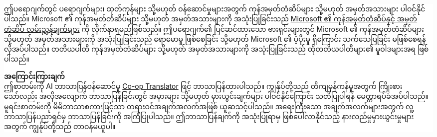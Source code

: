 ဤပရောဂျက်တွင် ပရောဂျက်များ၊ ထုတ်ကုန်များ သို့မဟုတ် ဝန်ဆောင်မှုများအတွက် ကုန်အမှတ်တံဆိပ်များ သို့မဟုတ် အမှတ်အသားများ ပါဝင်နိုင်ပါသည်။ Microsoft ၏ ကုန်အမှတ်တံဆိပ်များ သို့မဟုတ် အမှတ်အသားများကို အသုံးပြုခြင်းသည် [Microsoft ၏ ကုန်အမှတ်တံဆိပ်နှင့် အမှတ်တံဆိပ် လမ်းညွှန်ချက်များ](https://www.microsoft.com/legal/intellectualproperty/trademarks/usage/general) ကို လိုက်နာရမည်ဖြစ်သည်။ ဤပရောဂျက်၏ ပြင်ဆင်ထားသော ဗားရှင်းများတွင် Microsoft ၏ ကုန်အမှတ်တံဆိပ်များ သို့မဟုတ် အမှတ်အသားများကို အသုံးပြုခြင်းသည် ရောမောမှု ဖြစ်စေခြင်း သို့မဟုတ် Microsoft ၏ ပံ့ပိုးမှု ရှိကြောင်း သက်သေပြခြင်း မဖြစ်စေရန် လိုအပ်ပါသည်။ တတိယပါတီ ကုန်အမှတ်တံဆိပ်များ သို့မဟုတ် အမှတ်အသားများကို အသုံးပြုခြင်းသည် ထိုတတိယပါတီများ၏ မူဝါဒများအရ ဖြစ်ပါသည်။

**အကြောင်းကြားချက်**  
ဤစာတမ်းကို AI ဘာသာပြန်ဝန်ဆောင်မှု [Co-op Translator](https://github.com/Azure/co-op-translator) ဖြင့် ဘာသာပြန်ထားပါသည်။ ကျွန်ုပ်တို့သည် တိကျမှန်ကန်မှုအတွက် ကြိုးစားသော်လည်း အလိုအလျောက် ဘာသာပြန်ခြင်းတွင် အမှားများ သို့မဟုတ် မှားယွင်းချက်များ ပါဝင်နိုင်ကြောင်း သတိပြုပါရန် မေတ္တာရပ်ခံအပ်ပါသည်။ မူရင်းစာတမ်းကို မိမိဘာသာစကားဖြင့်သာ တရားဝင်အချက်အလက်အဖြစ် ယူဆသင့်ပါသည်။ အရေးကြီးသော အချက်အလက်များအတွက် လူ့ဘာသာပြန်ပညာရှင်မှ ဘာသာပြန်ခြင်းကို အကြံပြုပါသည်။ ဤဘာသာပြန်ချက်ကို အသုံးပြုရာမှ ဖြစ်ပေါ်လာနိုင်သည့် နားလည်မှုမှားယွင်းမှုများအတွက် ကျွန်ုပ်တို့သည် တာဝန်မယူပါ။